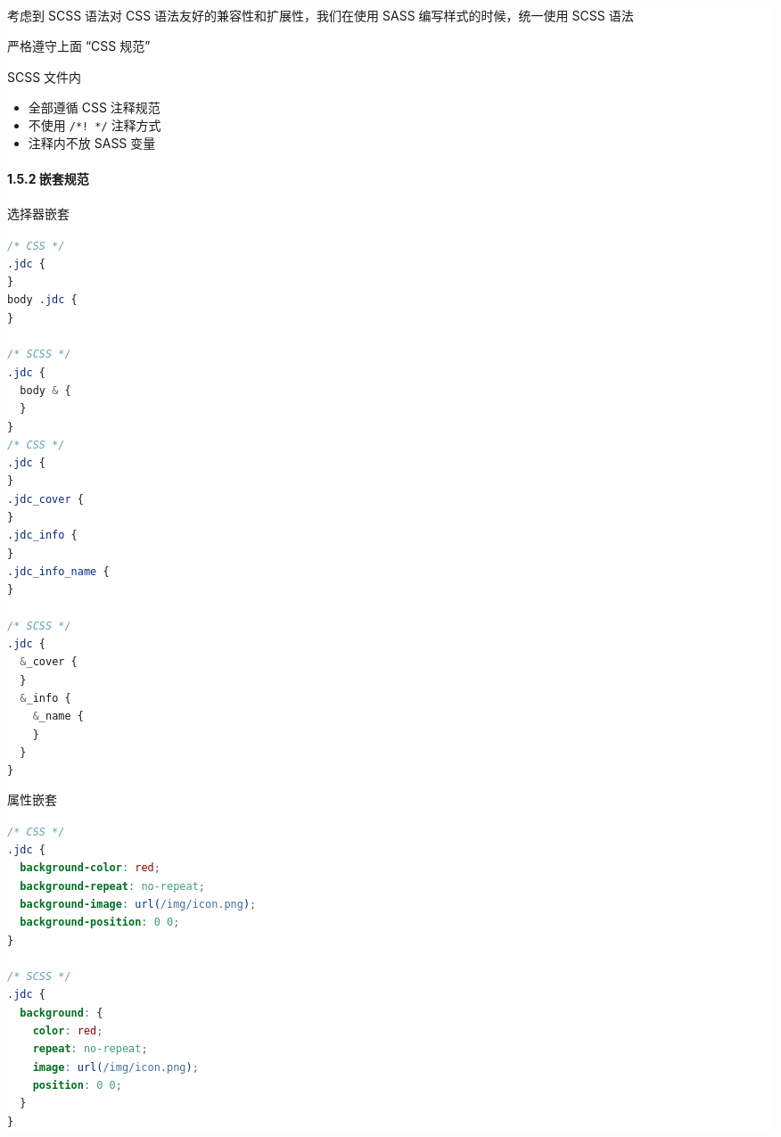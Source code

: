 考虑到 SCSS 语法对 CSS 语法友好的兼容性和扩展性，我们在使用 SASS 编写样式的时候，统一使用 SCSS 语法

严格遵守上面 “CSS 规范”

SCSS 文件内

- 全部遵循 CSS 注释规范
- 不使用 `/*! */` 注释方式
- 注释内不放 SASS 变量

#### 1.5.2 嵌套规范

选择器嵌套

```scss
/* CSS */
.jdc {
}
body .jdc {
}

/* SCSS */
.jdc {
  body & {
  }
}
/* CSS */
.jdc {
}
.jdc_cover {
}
.jdc_info {
}
.jdc_info_name {
}

/* SCSS */
.jdc {
  &_cover {
  }
  &_info {
    &_name {
    }
  }
}
```

属性嵌套

```scss
/* CSS */
.jdc {
  background-color: red;
  background-repeat: no-repeat;
  background-image: url(/img/icon.png);
  background-position: 0 0;
}

/* SCSS */
.jdc {
  background: {
    color: red;
    repeat: no-repeat;
    image: url(/img/icon.png);
    position: 0 0;
  }
}
```